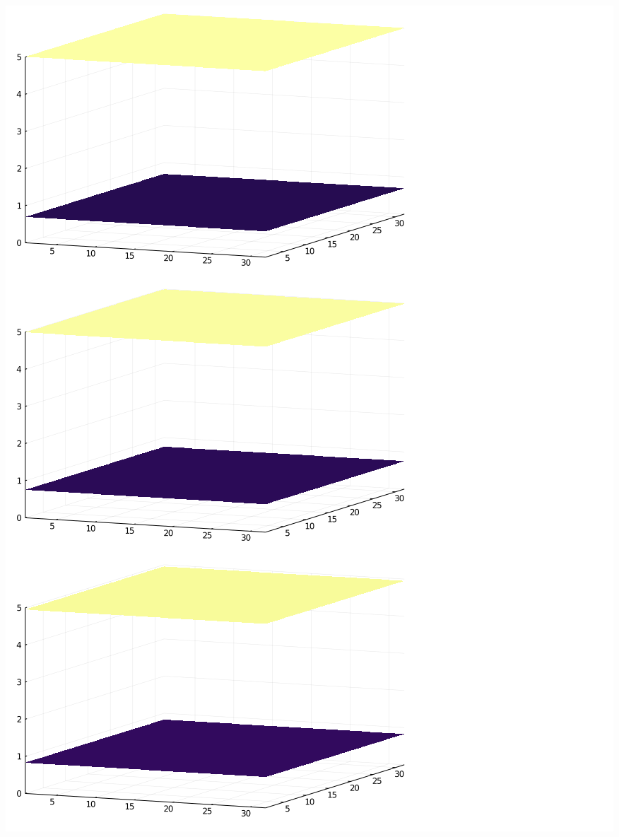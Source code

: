 ![](figures/02-workshop_solutions_18_108.png)
![](figures/02-workshop_solutions_18_109.png)
![](figures/02-workshop_solutions_18_110.png)